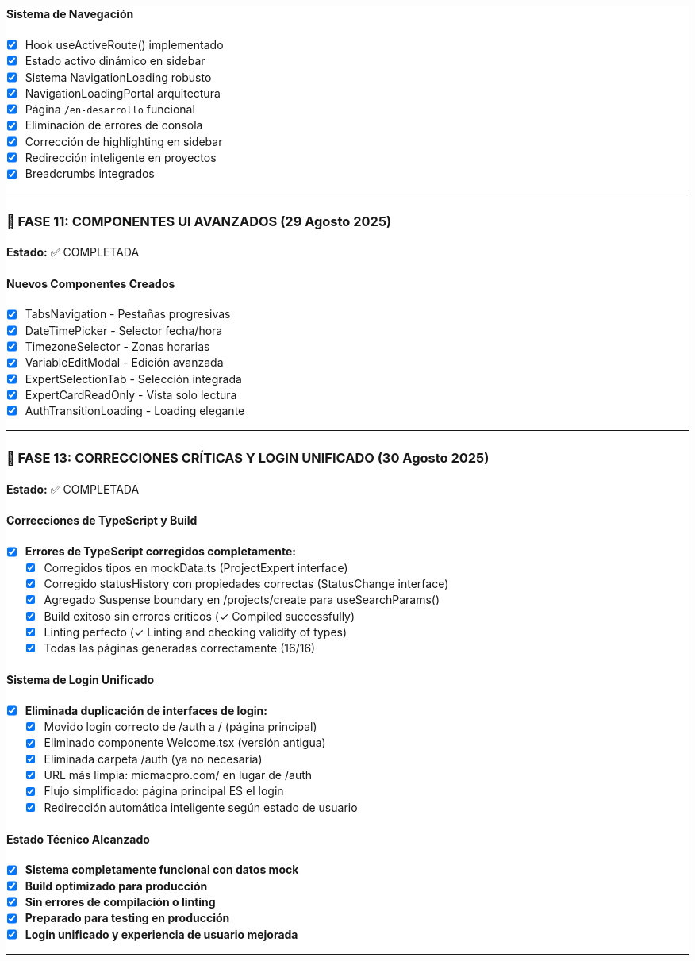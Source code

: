 #### Sistema de Navegación
- [x] Hook useActiveRoute() implementado
- [x] Estado activo dinámico en sidebar
- [x] Sistema NavigationLoading robusto
- [x] NavigationLoadingPortal arquitectura
- [x] Página `/en-desarrollo` funcional
- [x] Eliminación de errores de consola
- [x] Corrección de highlighting en sidebar
- [x] Redirección inteligente en proyectos
- [x] Breadcrumbs integrados

---

### 🎨 FASE 11: COMPONENTES UI AVANZADOS (29 Agosto 2025)
**Estado:** ✅ COMPLETADA

#### Nuevos Componentes Creados
- [x] TabsNavigation - Pestañas progresivas
- [x] DateTimePicker - Selector fecha/hora
- [x] TimezoneSelector - Zonas horarias
- [x] VariableEditModal - Edición avanzada
- [x] ExpertSelectionTab - Selección integrada
- [x] ExpertCardReadOnly - Vista solo lectura
- [x] AuthTransitionLoading - Loading elegante

---

### 🔧 FASE 13: CORRECCIONES CRÍTICAS Y LOGIN UNIFICADO (30 Agosto 2025)
**Estado:** ✅ COMPLETADA

#### Correcciones de TypeScript y Build
- [x] **Errores de TypeScript corregidos completamente:**
  - [x] Corregidos tipos en mockData.ts (ProjectExpert interface)
  - [x] Corregido statusHistory con propiedades correctas (StatusChange interface)
  - [x] Agregado Suspense boundary en /projects/create para useSearchParams()
  - [x] Build exitoso sin errores críticos (✓ Compiled successfully)
  - [x] Linting perfecto (✓ Linting and checking validity of types)
  - [x] Todas las páginas generadas correctamente (16/16)

#### Sistema de Login Unificado
- [x] **Eliminada duplicación de interfaces de login:**
  - [x] Movido login correcto de /auth a / (página principal)
  - [x] Eliminado componente Welcome.tsx (versión antigua)
  - [x] Eliminada carpeta /auth (ya no necesaria)
  - [x] URL más limpia: micmacpro.com/ en lugar de /auth
  - [x] Flujo simplificado: página principal ES el login
  - [x] Redirección automática inteligente según estado de usuario

#### Estado Técnico Alcanzado
- [x] **Sistema completamente funcional con datos mock**
- [x] **Build optimizado para producción**
- [x] **Sin errores de compilación o linting**
- [x] **Preparado para testing en producción**
- [x] **Login unificado y experiencia de usuario mejorada**

---